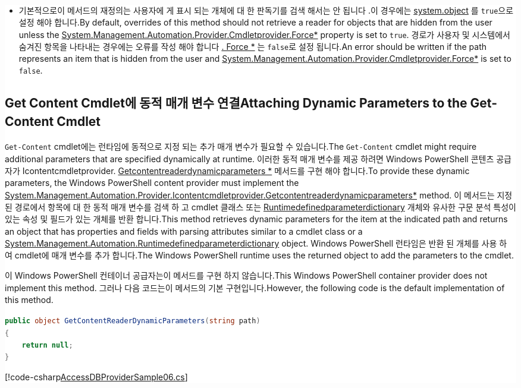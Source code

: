 - <span data-ttu-id="4d18a-147">기본적으로이 메서드의 재정의는 사용자에 게 표시 되는 개체에 대 한 판독기를 검색 해서는 안 됩니다 .이 경우에는 [system.object](/dotnet/api/System.Management.Automation.Provider.CmdletProvider.Force) 를 `true`으로 설정 해야 합니다.</span><span class="sxs-lookup"><span data-stu-id="4d18a-147">By default, overrides of this method should not retrieve a reader for objects that are hidden from the user unless the [System.Management.Automation.Provider.Cmdletprovider.Force\*](/dotnet/api/System.Management.Automation.Provider.CmdletProvider.Force) property is set to `true`.</span></span> <span data-ttu-id="4d18a-148">경로가 사용자 및 시스템에서 숨겨진 항목을 나타내는 경우에는 오류를 작성 해야 합니다 [. Force \*](/dotnet/api/System.Management.Automation.Provider.CmdletProvider.Force) 는 `false`로 설정 됩니다.</span><span class="sxs-lookup"><span data-stu-id="4d18a-148">An error should be written if the path represents an item that is hidden from the user and [System.Management.Automation.Provider.Cmdletprovider.Force\*](/dotnet/api/System.Management.Automation.Provider.CmdletProvider.Force) is set to `false`.</span></span>

## <a name="attaching-dynamic-parameters-to-the-get-content-cmdlet"></a><span data-ttu-id="4d18a-149">Get Content Cmdlet에 동적 매개 변수 연결</span><span class="sxs-lookup"><span data-stu-id="4d18a-149">Attaching Dynamic Parameters to the Get-Content Cmdlet</span></span>

<span data-ttu-id="4d18a-150">`Get-Content` cmdlet에는 런타임에 동적으로 지정 되는 추가 매개 변수가 필요할 수 있습니다.</span><span class="sxs-lookup"><span data-stu-id="4d18a-150">The `Get-Content` cmdlet might require additional parameters that are specified dynamically at runtime.</span></span> <span data-ttu-id="4d18a-151">이러한 동적 매개 변수를 제공 하려면 Windows PowerShell 콘텐츠 공급자가 Icontentcmdletprovider. [Getcontentreaderdynamicparameters \*](/dotnet/api/System.Management.Automation.Provider.IContentCmdletProvider.GetContentReaderDynamicParameters) 메서드를 구현 해야 합니다.</span><span class="sxs-lookup"><span data-stu-id="4d18a-151">To provide these dynamic parameters, the Windows PowerShell content provider must implement the [System.Management.Automation.Provider.Icontentcmdletprovider.Getcontentreaderdynamicparameters\*](/dotnet/api/System.Management.Automation.Provider.IContentCmdletProvider.GetContentReaderDynamicParameters) method.</span></span> <span data-ttu-id="4d18a-152">이 메서드는 지정 된 경로에서 항목에 대 한 동적 매개 변수를 검색 하 고 cmdlet 클래스 또는 [Runtimedefinedparameterdictionary](/dotnet/api/System.Management.Automation.RuntimeDefinedParameterDictionary) 개체와 유사한 구문 분석 특성이 있는 속성 및 필드가 있는 개체를 반환 합니다.</span><span class="sxs-lookup"><span data-stu-id="4d18a-152">This method retrieves dynamic parameters for the item at the indicated path and returns an object that has properties and fields with parsing attributes similar to a cmdlet class or a [System.Management.Automation.Runtimedefinedparameterdictionary](/dotnet/api/System.Management.Automation.RuntimeDefinedParameterDictionary) object.</span></span> <span data-ttu-id="4d18a-153">Windows PowerShell 런타임은 반환 된 개체를 사용 하 여 cmdlet에 매개 변수를 추가 합니다.</span><span class="sxs-lookup"><span data-stu-id="4d18a-153">The Windows PowerShell runtime uses the returned object to add the parameters to the cmdlet.</span></span>

<span data-ttu-id="4d18a-154">이 Windows PowerShell 컨테이너 공급자는이 메서드를 구현 하지 않습니다.</span><span class="sxs-lookup"><span data-stu-id="4d18a-154">This Windows PowerShell container provider does not implement this method.</span></span> <span data-ttu-id="4d18a-155">그러나 다음 코드는이 메서드의 기본 구현입니다.</span><span class="sxs-lookup"><span data-stu-id="4d18a-155">However, the following code is the default implementation of this method.</span></span>

```csharp
public object GetContentReaderDynamicParameters(string path)
{
    return null;
}
```

[!code-csharp[AccessDBProviderSample06.cs](../../../../powershell-sdk-samples/SDK-2.0/csharp/AccessDBProviderSample06/AccessDBProviderSample06.cs#L1853-L1856 "AccessDBProviderSample06.cs")]
